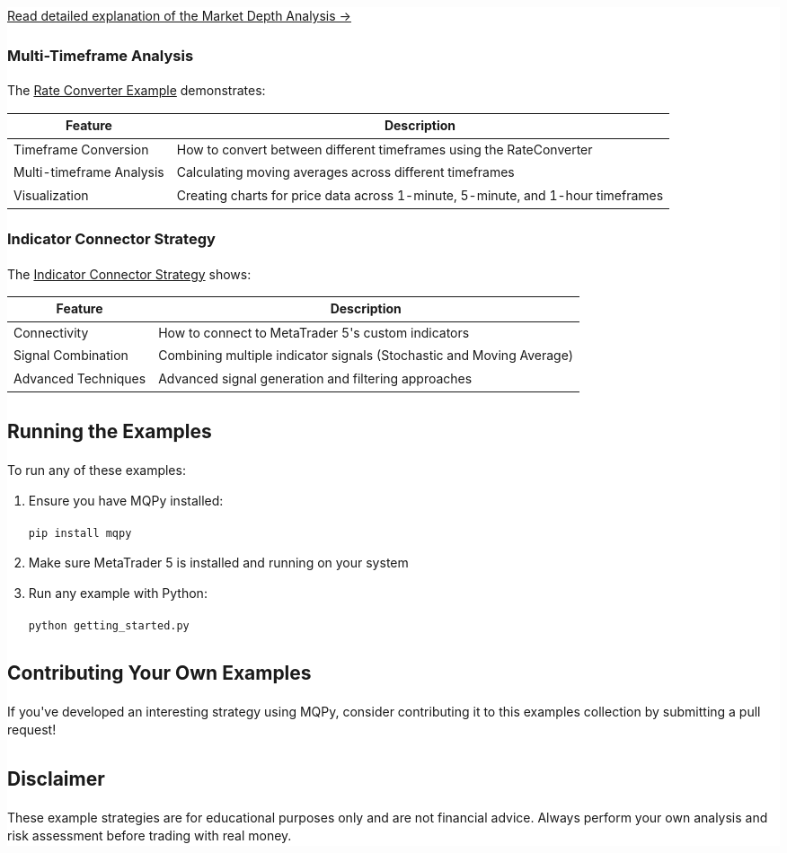 [Read detailed explanation of the Market Depth Analysis →](strategies/market_depth_analysis.md)

### Multi-Timeframe Analysis

The [Rate Converter Example](https://github.com/Joaopeuko/Mql5-Python-Integration/blob/main/docs/examples/rate_converter_example.py) demonstrates:

| Feature | Description |
|---------|-------------|
| Timeframe Conversion | How to convert between different timeframes using the RateConverter |
| Multi-timeframe Analysis | Calculating moving averages across different timeframes |
| Visualization | Creating charts for price data across 1-minute, 5-minute, and 1-hour timeframes |

### Indicator Connector Strategy

The [Indicator Connector Strategy](https://github.com/Joaopeuko/Mql5-Python-Integration/blob/main/docs/examples/indicator_connector_strategy.py) shows:

| Feature | Description |
|---------|-------------|
| Connectivity | How to connect to MetaTrader 5's custom indicators |
| Signal Combination | Combining multiple indicator signals (Stochastic and Moving Average) |
| Advanced Techniques | Advanced signal generation and filtering approaches |

## Running the Examples

To run any of these examples:

1. Ensure you have MQPy installed:
   ```bash
   pip install mqpy
   ```

2. Make sure MetaTrader 5 is installed and running on your system

3. Run any example with Python:
   ```bash
   python getting_started.py
   ```

## Contributing Your Own Examples

If you've developed an interesting strategy using MQPy, consider contributing it to this examples collection by submitting a pull request!

## Disclaimer

These example strategies are for educational purposes only and are not financial advice. Always perform your own analysis and risk assessment before trading with real money.
